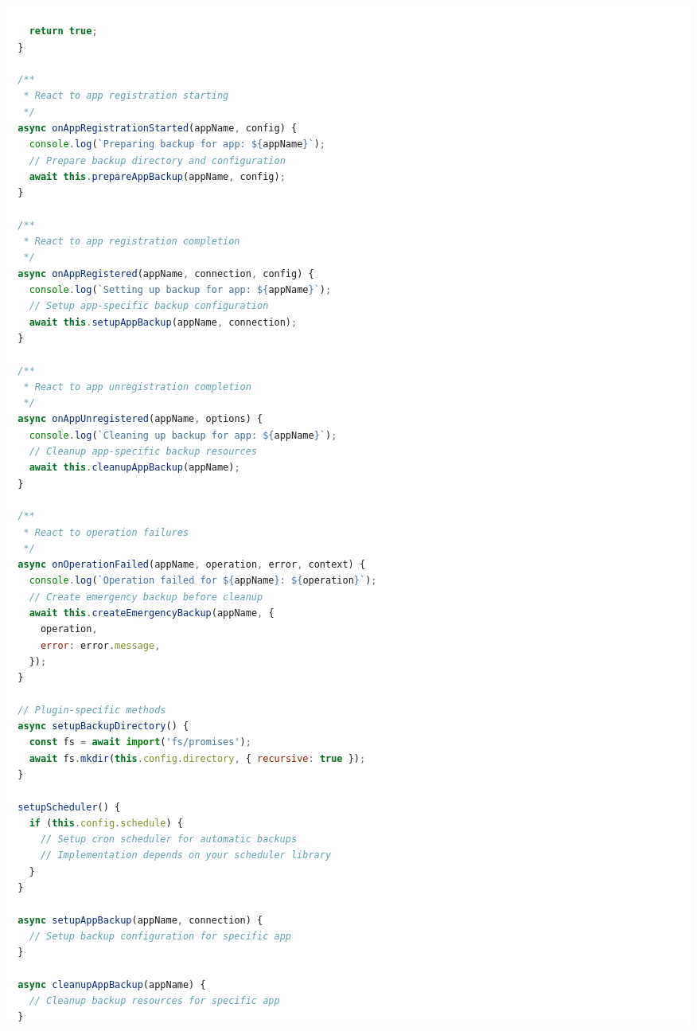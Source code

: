 ```javascript

    return true;
  }

  /**
   * React to app registration starting
   */
  async onAppRegistrationStarted(appName, config) {
    console.log(`Preparing backup for app: ${appName}`);
    // Prepare backup directory and configuration
    await this.prepareAppBackup(appName, config);
  }

  /**
   * React to app registration completion
   */
  async onAppRegistered(appName, connection, config) {
    console.log(`Setting up backup for app: ${appName}`);
    // Setup app-specific backup configuration
    await this.setupAppBackup(appName, connection);
  }

  /**
   * React to app unregistration completion
   */
  async onAppUnregistered(appName, options) {
    console.log(`Cleaning up backup for app: ${appName}`);
    // Cleanup app-specific backup resources
    await this.cleanupAppBackup(appName);
  }

  /**
   * React to operation failures
   */
  async onOperationFailed(appName, operation, error, context) {
    console.log(`Operation failed for ${appName}: ${operation}`);
    // Create emergency backup before cleanup
    await this.createEmergencyBackup(appName, {
      operation,
      error: error.message,
    });
  }

  // Plugin-specific methods
  async setupBackupDirectory() {
    const fs = await import('fs/promises');
    await fs.mkdir(this.config.directory, { recursive: true });
  }

  setupScheduler() {
    if (this.config.schedule) {
      // Setup cron scheduler for automatic backups
      // Implementation depends on your scheduler library
    }
  }

  async setupAppBackup(appName, connection) {
    // Setup backup configuration for specific app
  }

  async cleanupAppBackup(appName) {
    // Cleanup backup resources for specific app
  }
```